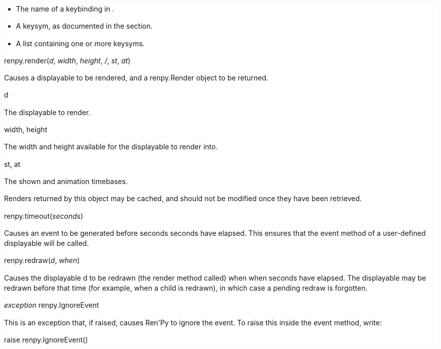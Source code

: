 *   The name of a keybinding in .
    
*   A keysym, as documented in the  section.
    
*   A list containing one or more keysyms.
    

renpy.render(_d_, _width_, _height_, _/_, _st_, _at_)

Causes a displayable to be rendered, and a renpy.Render object to be returned.

d

The displayable to render.

width, height

The width and height available for the displayable to render into.

st, at

The shown and animation timebases.

Renders returned by this object may be cached, and should not be modified once they have been retrieved.

renpy.timeout(_seconds_)

Causes an event to be generated before seconds seconds have elapsed. This ensures that the event method of a user-defined displayable will be called.

renpy.redraw(_d_, _when_)

Causes the displayable d to be redrawn (the render method called) when when seconds have elapsed. The displayable may be redrawn before that time (for example, when a child is redrawn), in which case a pending redraw is forgotten.

_exception_ renpy.IgnoreEvent

This is an exception that, if raised, causes Ren'Py to ignore the event. To raise this inside the event method, write:

raise renpy.IgnoreEvent()

